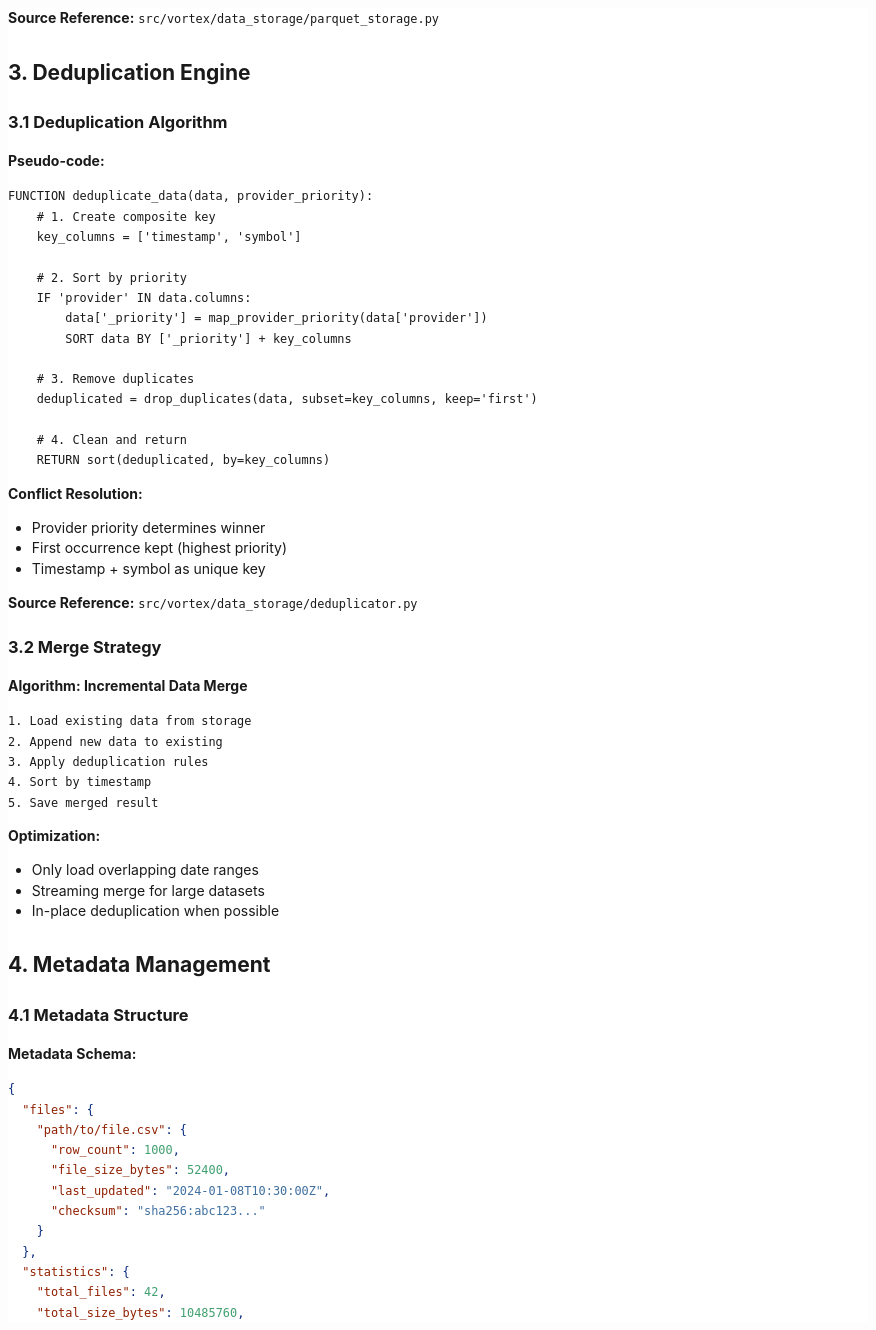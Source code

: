 **Source Reference:** `src/vortex/data_storage/parquet_storage.py`

## 3. Deduplication Engine

### 3.1 Deduplication Algorithm

**Pseudo-code:**
```
FUNCTION deduplicate_data(data, provider_priority):
    # 1. Create composite key
    key_columns = ['timestamp', 'symbol']
    
    # 2. Sort by priority
    IF 'provider' IN data.columns:
        data['_priority'] = map_provider_priority(data['provider'])
        SORT data BY ['_priority'] + key_columns
    
    # 3. Remove duplicates
    deduplicated = drop_duplicates(data, subset=key_columns, keep='first')
    
    # 4. Clean and return
    RETURN sort(deduplicated, by=key_columns)
```

**Conflict Resolution:**
- Provider priority determines winner
- First occurrence kept (highest priority)
- Timestamp + symbol as unique key

**Source Reference:** `src/vortex/data_storage/deduplicator.py`

### 3.2 Merge Strategy

**Algorithm: Incremental Data Merge**
```
1. Load existing data from storage
2. Append new data to existing
3. Apply deduplication rules
4. Sort by timestamp
5. Save merged result
```

**Optimization:**
- Only load overlapping date ranges
- Streaming merge for large datasets
- In-place deduplication when possible

## 4. Metadata Management

### 4.1 Metadata Structure

**Metadata Schema:**
```json
{
  "files": {
    "path/to/file.csv": {
      "row_count": 1000,
      "file_size_bytes": 52400,
      "last_updated": "2024-01-08T10:30:00Z",
      "checksum": "sha256:abc123..."
    }
  },
  "statistics": {
    "total_files": 42,
    "total_size_bytes": 10485760,
```